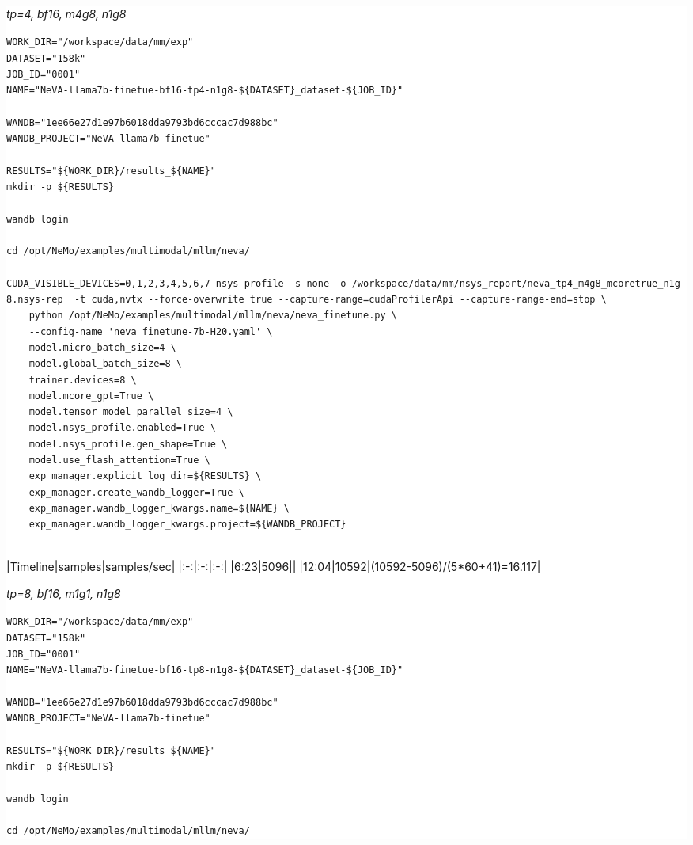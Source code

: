 


*tp=4, bf16, m4g8, n1g8*
```
WORK_DIR="/workspace/data/mm/exp"
DATASET="158k"
JOB_ID="0001"
NAME="NeVA-llama7b-finetue-bf16-tp4-n1g8-${DATASET}_dataset-${JOB_ID}"

WANDB="1ee66e27d1e97b6018dda9793bd6cccac7d988bc"
WANDB_PROJECT="NeVA-llama7b-finetue"

RESULTS="${WORK_DIR}/results_${NAME}"
mkdir -p ${RESULTS}

wandb login

cd /opt/NeMo/examples/multimodal/mllm/neva/

CUDA_VISIBLE_DEVICES=0,1,2,3,4,5,6,7 nsys profile -s none -o /workspace/data/mm/nsys_report/neva_tp4_m4g8_mcoretrue_n1g8.nsys-rep  -t cuda,nvtx --force-overwrite true --capture-range=cudaProfilerApi --capture-range-end=stop \
    python /opt/NeMo/examples/multimodal/mllm/neva/neva_finetune.py \
    --config-name 'neva_finetune-7b-H20.yaml' \
    model.micro_batch_size=4 \
    model.global_batch_size=8 \
    trainer.devices=8 \
    model.mcore_gpt=True \
    model.tensor_model_parallel_size=4 \
    model.nsys_profile.enabled=True \
    model.nsys_profile.gen_shape=True \
    model.use_flash_attention=True \
    exp_manager.explicit_log_dir=${RESULTS} \
    exp_manager.create_wandb_logger=True \
    exp_manager.wandb_logger_kwargs.name=${NAME} \
    exp_manager.wandb_logger_kwargs.project=${WANDB_PROJECT}
```

<br>
|Timeline|samples|samples/sec|
|:-:|:-:|:-:|
|6:23|5096||
|12:04|10592|(10592-5096)/(5*60+41)=16.117|



*tp=8, bf16, m1g1, n1g8*

```
WORK_DIR="/workspace/data/mm/exp"
DATASET="158k"
JOB_ID="0001"
NAME="NeVA-llama7b-finetue-bf16-tp8-n1g8-${DATASET}_dataset-${JOB_ID}"

WANDB="1ee66e27d1e97b6018dda9793bd6cccac7d988bc"
WANDB_PROJECT="NeVA-llama7b-finetue"

RESULTS="${WORK_DIR}/results_${NAME}"
mkdir -p ${RESULTS}

wandb login

cd /opt/NeMo/examples/multimodal/mllm/neva/

```
